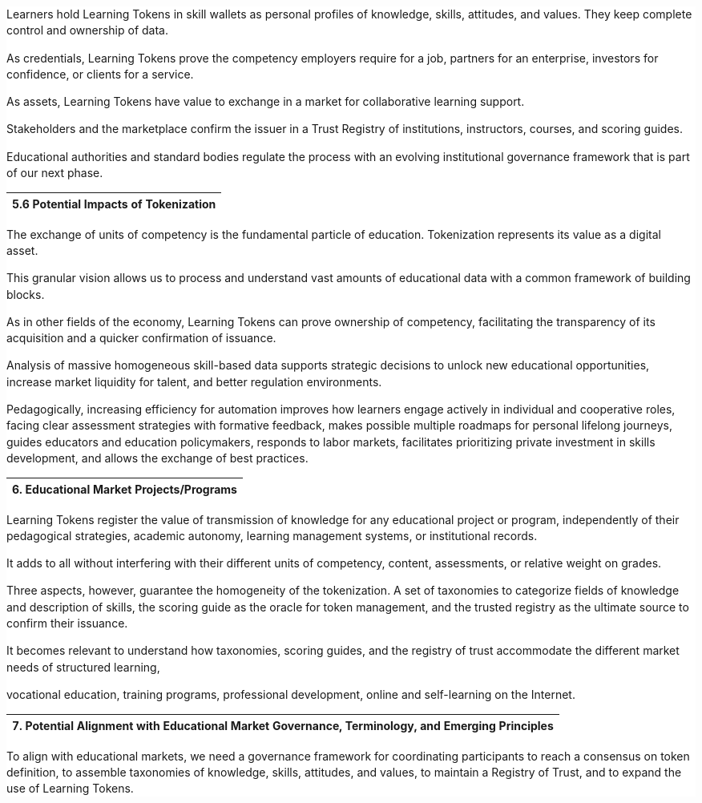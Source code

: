 Learners hold Learning Tokens in skill wallets as personal profiles of knowledge, skills, attitudes, and values. They keep complete control and ownership of data.

As credentials, Learning Tokens prove the competency employers require for a job, partners for an enterprise, investors for confidence, or clients for a service.

As assets, Learning Tokens have value to exchange in a market for collaborative learning support.

Stakeholders and the marketplace confirm the issuer in a Trust Registry of institutions, instructors, courses, and scoring guides.

Educational authorities and standard bodies regulate the process with an evolving institutional governance framework that is part of our next phase.

| 5.6 Potential Impacts of Tokenization |
| ------------------------------------- |

The exchange of units of competency is the fundamental particle of education. Tokenization represents its value as a digital asset.

This granular vision allows us to process and understand vast amounts of educational data with a common framework of building blocks.

As in other fields of the economy, Learning Tokens can prove ownership of competency, facilitating the transparency of its acquisition and a quicker confirmation of issuance.

Analysis of massive homogeneous skill-based data supports strategic decisions to unlock new educational opportunities, increase market liquidity for talent, and better regulation environments.

Pedagogically, increasing efficiency for automation improves how learners engage actively in individual and cooperative roles, facing clear assessment strategies with formative feedback, makes possible multiple roadmaps for personal lifelong journeys, guides educators and education policymakers, responds to labor markets, facilitates prioritizing private investment in skills development, and allows the exchange of best practices.

| 6. Educational Market Projects/Programs |
| --------------------------------------- |

Learning Tokens register the value of transmission of knowledge for any educational project or program, independently of their pedagogical strategies, academic autonomy, learning management systems, or institutional records.

It adds to all without interfering with their different units of competency, content, assessments, or relative weight on grades.

Three aspects, however, guarantee the homogeneity of the tokenization. A set of taxonomies to categorize fields of knowledge and description of skills, the scoring guide as the oracle for token management, and the trusted registry as the ultimate source to confirm their issuance.

It becomes relevant to understand how taxonomies, scoring guides, and the registry of trust accommodate the different market needs of structured learning,

vocational education, training programs, professional development, online and self-learning on the Internet.

| 7. Potential Alignment with Educational Market Governance, Terminology, and Emerging Principles |
| ----------------------------------------------------------------------------------------------- |

To align with educational markets, we need a governance framework for coordinating participants to reach a consensus on token definition, to assemble taxonomies of knowledge, skills, attitudes, and values, to maintain a Registry of Trust, and to expand the use of Learning Tokens.
